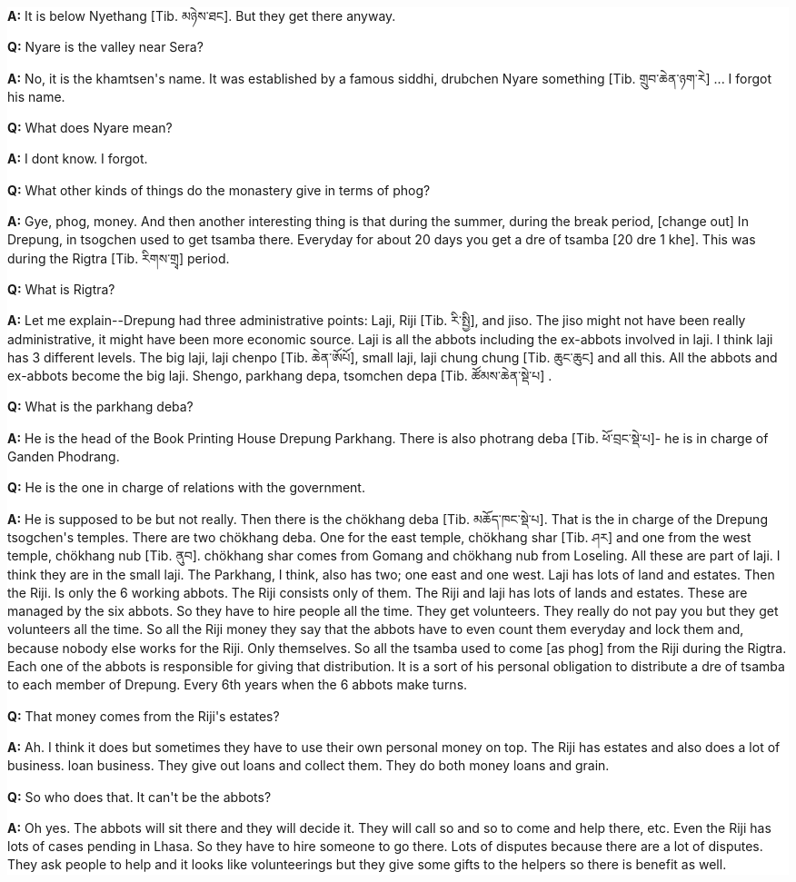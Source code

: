 **A:**  It is below Nyethang [Tib. མཉེས་ཐང]. But they get there anyway.   

**Q:**  Nyare is the valley near Sera?   

**A:**  No, it is the khamtsen's name. It was established by a famous siddhi, drubchen Nyare something [Tib. གྲུབ་ཆེན་ཉག་རེ] ... I forgot his name.   

**Q:**  What does Nyare mean?   

**A:**  I dont know. I forgot.   

**Q:**  What other kinds of things do the monastery give in terms of phog?   

**A:**  Gye, phog, money. And then another interesting thing is that during the summer, during the break period, [change out] In Drepung, in tsogchen used to get tsamba there. Everyday for about 20 days you get a dre of tsamba [20 dre   1 khe]. This was during the Rigtra [Tib. རིགས་གྲྭ] period.   

**Q:**  What is Rigtra?   

**A:**  Let me explain--Drepung had three administrative points: Laji, Riji [Tib. རི་སྤྱི], and jiso. The jiso might not have been really administrative, it might have been more economic source. Laji is all the abbots including the ex-abbots involved in laji. I think laji has 3 different levels. The big laji, laji chenpo [Tib. ཆེན་ཨོཔོ], small laji, laji chung chung [Tib. ཆུང་ཆུང] and all this. All the abbots and ex-abbots become the big laji. Shengo, parkhang depa, tsomchen depa [Tib. ཚོམས་ཆེན་སྡེ་པ] .   

**Q:**  What is the parkhang deba?   

**A:**  He is the head of the Book Printing House Drepung Parkhang. There is also photrang deba [Tib. ཕོ་བྲང་སྡེ་པ]- he is in charge of Ganden Phodrang.   

**Q:**  He is the one in charge of relations with the government.   

**A:**  He is supposed to be but not really. Then there is the chökhang deba [Tib. མཆོད་ཁང་སྡེ་པ]. That is the in charge of the Drepung tsogchen's temples. There are two chökhang deba. One for the east temple, chökhang shar [Tib. ཤར] and one from the west temple, chökhang nub [Tib. ནུབ]. chökhang shar comes from Gomang and chökhang nub from Loseling. All these are part of laji. I think they are in the small laji. The Parkhang, I think, also has two; one east and one west. Laji has lots of land and estates. Then the Riji. Is only the 6 working abbots. The Riji consists only of them. The Riji and laji has lots of lands and estates. These are managed by the six abbots. So they have to hire people all the time. They get volunteers. They really do not pay you but they get volunteers all the time. So all the Riji money they say that the abbots have to even count them everyday and lock them and, because nobody else works for the Riji. Only themselves. So all the tsamba used to come [as phog] from the Riji during the Rigtra. Each one of the abbots is responsible for giving that distribution. It is a sort of his personal obligation to distribute a dre of tsamba to each member of Drepung. Every 6th years when the 6 abbots make turns.   

**Q:**  That money comes from the Riji's estates?   

**A:**  Ah. I think it does but sometimes they have to use their own personal money on top. The Riji has estates and also does a lot of business. loan business. They give out loans and collect them. They do both money loans and grain.   

**Q:**  So who does that. It can't be the abbots?   

**A:**  Oh yes. The abbots will sit there and they will decide it. They will call so and so to come and help there, etc. Even the Riji has lots of cases pending in Lhasa. So they have to hire someone to go there. Lots of disputes because there are a lot of disputes. They ask people to help and it looks like volunteerings but they give some gifts to the helpers so there is benefit as well.   
